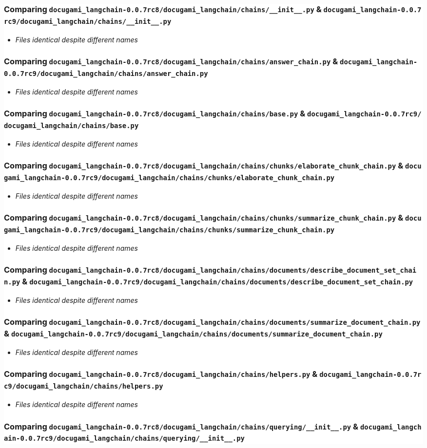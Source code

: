 ### Comparing `docugami_langchain-0.0.7rc8/docugami_langchain/chains/__init__.py` & `docugami_langchain-0.0.7rc9/docugami_langchain/chains/__init__.py`

 * *Files identical despite different names*

### Comparing `docugami_langchain-0.0.7rc8/docugami_langchain/chains/answer_chain.py` & `docugami_langchain-0.0.7rc9/docugami_langchain/chains/answer_chain.py`

 * *Files identical despite different names*

### Comparing `docugami_langchain-0.0.7rc8/docugami_langchain/chains/base.py` & `docugami_langchain-0.0.7rc9/docugami_langchain/chains/base.py`

 * *Files identical despite different names*

### Comparing `docugami_langchain-0.0.7rc8/docugami_langchain/chains/chunks/elaborate_chunk_chain.py` & `docugami_langchain-0.0.7rc9/docugami_langchain/chains/chunks/elaborate_chunk_chain.py`

 * *Files identical despite different names*

### Comparing `docugami_langchain-0.0.7rc8/docugami_langchain/chains/chunks/summarize_chunk_chain.py` & `docugami_langchain-0.0.7rc9/docugami_langchain/chains/chunks/summarize_chunk_chain.py`

 * *Files identical despite different names*

### Comparing `docugami_langchain-0.0.7rc8/docugami_langchain/chains/documents/describe_document_set_chain.py` & `docugami_langchain-0.0.7rc9/docugami_langchain/chains/documents/describe_document_set_chain.py`

 * *Files identical despite different names*

### Comparing `docugami_langchain-0.0.7rc8/docugami_langchain/chains/documents/summarize_document_chain.py` & `docugami_langchain-0.0.7rc9/docugami_langchain/chains/documents/summarize_document_chain.py`

 * *Files identical despite different names*

### Comparing `docugami_langchain-0.0.7rc8/docugami_langchain/chains/helpers.py` & `docugami_langchain-0.0.7rc9/docugami_langchain/chains/helpers.py`

 * *Files identical despite different names*

### Comparing `docugami_langchain-0.0.7rc8/docugami_langchain/chains/querying/__init__.py` & `docugami_langchain-0.0.7rc9/docugami_langchain/chains/querying/__init__.py`

